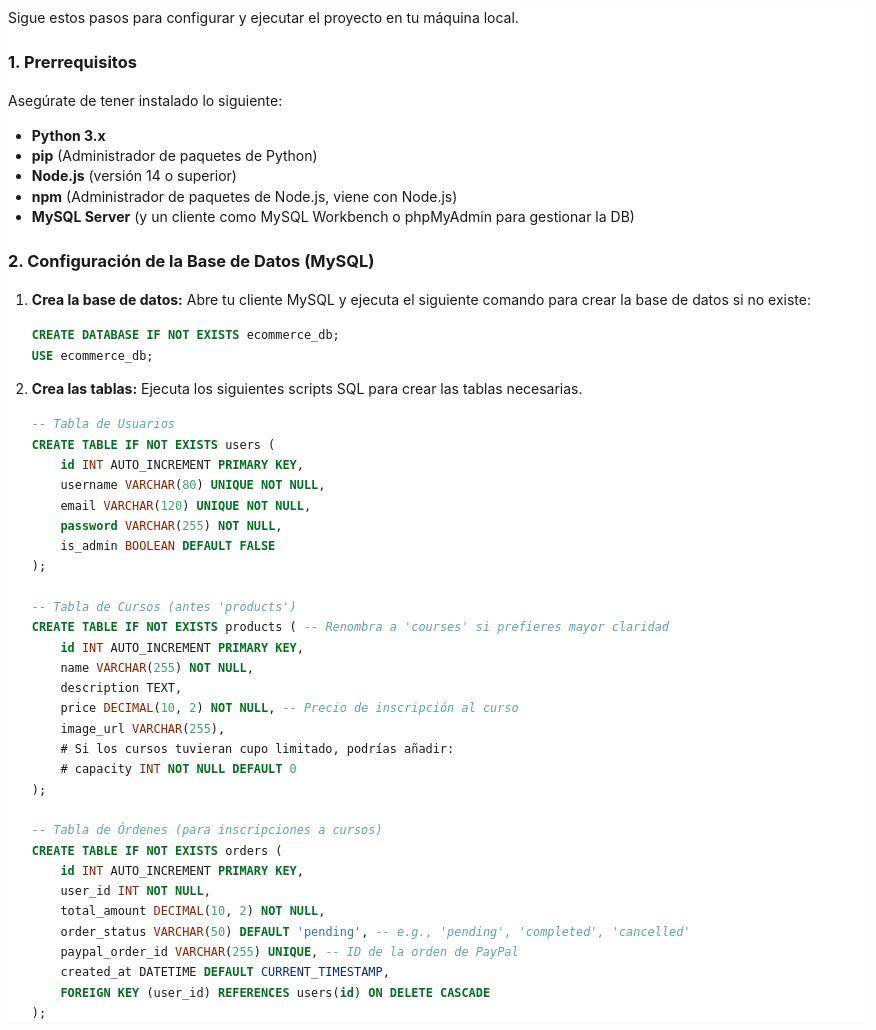 Sigue estos pasos para configurar y ejecutar el proyecto en tu máquina local.

### 1. Prerrequisitos

Asegúrate de tener instalado lo siguiente:

* **Python 3.x**
* **pip** (Administrador de paquetes de Python)
* **Node.js** (versión 14 o superior)
* **npm** (Administrador de paquetes de Node.js, viene con Node.js)
* **MySQL Server** (y un cliente como MySQL Workbench o phpMyAdmin para gestionar la DB)

### 2. Configuración de la Base de Datos (MySQL)

1.  **Crea la base de datos:**
    Abre tu cliente MySQL y ejecuta el siguiente comando para crear la base de datos si no existe:
    ```sql
    CREATE DATABASE IF NOT EXISTS ecommerce_db;
    USE ecommerce_db;
    ```

2.  **Crea las tablas:**
    Ejecuta los siguientes scripts SQL para crear las tablas necesarias.

    ```sql
    -- Tabla de Usuarios
    CREATE TABLE IF NOT EXISTS users (
        id INT AUTO_INCREMENT PRIMARY KEY,
        username VARCHAR(80) UNIQUE NOT NULL,
        email VARCHAR(120) UNIQUE NOT NULL,
        password VARCHAR(255) NOT NULL,
        is_admin BOOLEAN DEFAULT FALSE
    );

    -- Tabla de Cursos (antes 'products')
    CREATE TABLE IF NOT EXISTS products ( -- Renombra a 'courses' si prefieres mayor claridad
        id INT AUTO_INCREMENT PRIMARY KEY,
        name VARCHAR(255) NOT NULL,
        description TEXT,
        price DECIMAL(10, 2) NOT NULL, -- Precio de inscripción al curso
        image_url VARCHAR(255),
        # Si los cursos tuvieran cupo limitado, podrías añadir:
        # capacity INT NOT NULL DEFAULT 0
    );

    -- Tabla de Órdenes (para inscripciones a cursos)
    CREATE TABLE IF NOT EXISTS orders (
        id INT AUTO_INCREMENT PRIMARY KEY,
        user_id INT NOT NULL,
        total_amount DECIMAL(10, 2) NOT NULL,
        order_status VARCHAR(50) DEFAULT 'pending', -- e.g., 'pending', 'completed', 'cancelled'
        paypal_order_id VARCHAR(255) UNIQUE, -- ID de la orden de PayPal
        created_at DATETIME DEFAULT CURRENT_TIMESTAMP,
        FOREIGN KEY (user_id) REFERENCES users(id) ON DELETE CASCADE
    );

